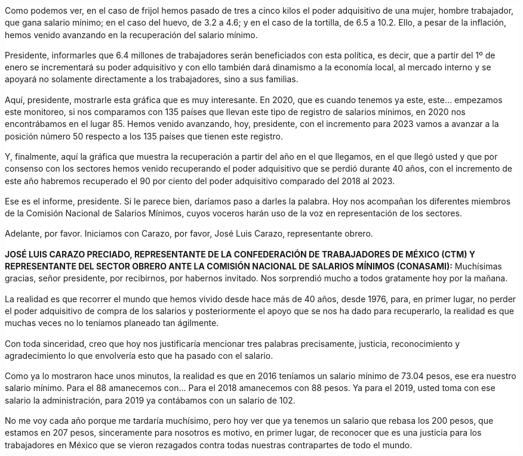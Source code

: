 Como podemos ver, en el caso de frijol hemos pasado de tres a cinco kilos el
poder adquisitivo de una mujer, hombre trabajador, que gana salario mínimo; en
el caso del huevo, de 3.2 a 4.6; y en el caso de la tortilla, de 6.5 a 10.2.
Ello, a pesar de la inflación, hemos venido avanzando en la recuperación del
salario mínimo.

Presidente, informarles que 6.4 millones de trabajadores serán beneficiados
con esta política, es decir, que a partir del 1º de enero se incrementará su
poder adquisitivo y con ello también dará dinamismo a la economía local, al
mercado interno y se apoyará no solamente directamente a los trabajadores,
sino a sus familias.

Aquí, presidente, mostrarle esta gráfica que es muy interesante. En 2020, que
es cuando tenemos ya este, este… empezamos este monitoreo, si nos comparamos
con 135 países que llevan este tipo de registro de salarios mínimos, en 2020
nos encontrábamos en el lugar 85. Hemos venido avanzando, hoy, presidente, con
el incremento para 2023 vamos a avanzar a la posición número 50 respecto a los
135 países que tienen este registro.

Y, finalmente, aquí la gráfica que muestra la recuperación a partir del año en
el que llegamos, en el que llegó usted y que por consenso con los sectores
hemos venido recuperando el poder adquisitivo que se perdió durante 40 años,
con el incremento de este año habremos recuperado el 90 por ciento del poder
adquisitivo comparado del 2018 al 2023.

Ese es el informe, presidente. Si le parece bien, daríamos paso a darles la
palabra. Hoy nos acompañan los diferentes miembros de la Comisión Nacional de
Salarios Mínimos, cuyos voceros harán uso de la voz en representación de los
sectores.

Adelante, por favor. Iniciamos con Carazo, por favor, José Luis Carazo,
representante obrero.

**JOSÉ LUIS CARAZO PRECIADO, REPRESENTANTE DE LA CONFEDERACIÓN DE TRABAJADORES
DE MÉXICO (CTM) Y REPRESENTANTE DEL SECTOR OBRERO ANTE LA COMISIÓN NACIONAL DE
SALARIOS MÍNIMOS (CONASAMI):** Muchísimas gracias, señor presidente, por
recibirnos, por habernos invitado. Nos sorprendió mucho a todos gratamente hoy
por la mañana.

La realidad es que recorrer el mundo que hemos vivido desde hace más de 40
años, desde 1976, para, en primer lugar, no perder el poder adquisitivo de
compra de los salarios y posteriormente el apoyo que se nos ha dado para
recuperarlo, la realidad es que muchas veces no lo teníamos planeado tan
ágilmente.

Con toda sinceridad, creo que hoy nos justificaría mencionar tres palabras
precisamente, justicia, reconocimiento y agradecimiento lo que envolvería esto
que ha pasado con el salario.

Como ya lo mostraron hace unos minutos, la realidad es que en 2016 teníamos un
salario mínimo de 73.04 pesos, ese era nuestro salario mínimo. Para el 88
amanecemos con… Para el 2018 amanecemos con 88 pesos. Ya para el 2019, usted
toma con ese salario la administración, para 2019 ya contábamos con un salario
de 102.

No me voy cada año porque me tardaría muchísimo, pero hoy ver que ya tenemos
un salario que rebasa los 200 pesos, que estamos en 207 pesos, sinceramente
para nosotros es motivo, en primer lugar, de reconocer que es una justicia
para los trabajadores en México que se vieron rezagados contra todas nuestras
contrapartes de todo el mundo.
